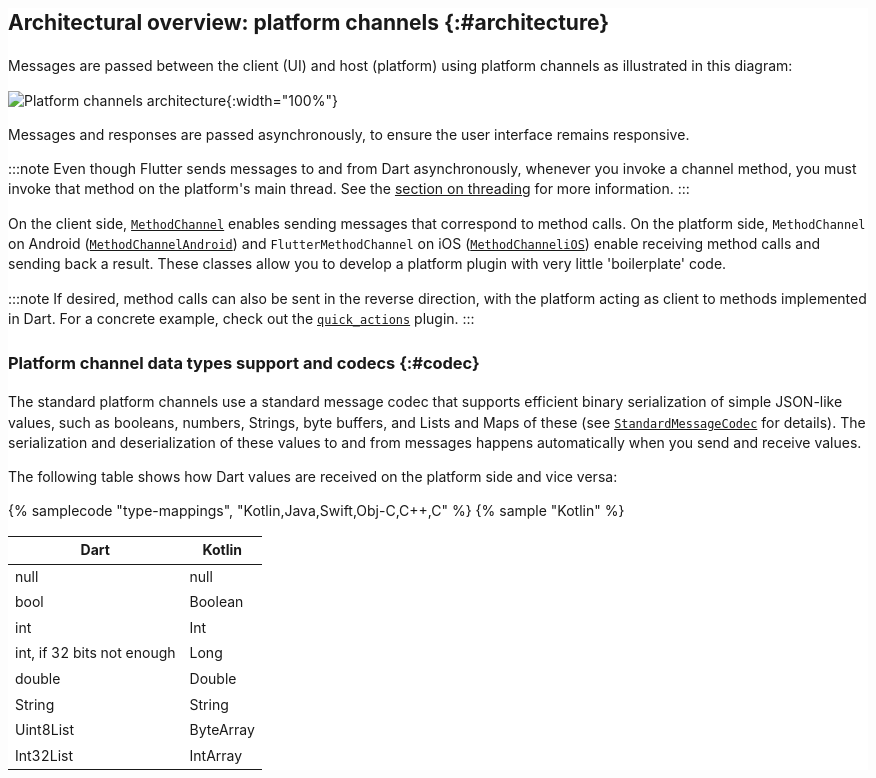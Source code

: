 [`defaultTargetPlatform`]: {{site.api}}/flutter/foundation/defaultTargetPlatform.html
[pigeon]: {{site.pub-pkg}}/pigeon

## Architectural overview: platform channels {:#architecture}

Messages are passed between the client (UI)
and host (platform) using platform
channels as illustrated in this diagram:

![Platform channels architecture](/assets/images/docs/PlatformChannels.png){:width="100%"}

Messages and responses are passed asynchronously,
to ensure the user interface remains responsive.

:::note
Even though Flutter sends messages to and from Dart asynchronously,
whenever you invoke a channel method, you must invoke that method on the
platform's main thread. See the [section on threading][]
for more information.
:::

On the client side, [`MethodChannel`][] enables sending
messages that correspond to method calls. On the platform side,
`MethodChannel` on Android ([`MethodChannelAndroid`][]) and
`FlutterMethodChannel` on iOS ([`MethodChanneliOS`][])
enable receiving method calls and sending back a
result. These classes allow you to develop a platform plugin
with very little 'boilerplate' code.

:::note
If desired, method calls can also be sent in the reverse direction,
with the platform acting as client to methods implemented in Dart.
For a concrete example, check out the [`quick_actions`][] plugin.
:::

### Platform channel data types support and codecs {:#codec}

The standard platform channels use a standard message codec that supports
efficient binary serialization of simple JSON-like values, such as booleans,
numbers, Strings, byte buffers, and Lists and Maps of these
(see [`StandardMessageCodec`][] for details).
The serialization and deserialization of these values to and from
messages happens automatically when you send and receive values.

The following table shows how Dart values are received on the
platform side and vice versa:

{% samplecode "type-mappings", "Kotlin,Java,Swift,Obj-C,C++,C" %}
{% sample "Kotlin" %}

| Dart                       | Kotlin      |
| -------------------------- | ----------- |
| null                       | null        |
| bool                       | Boolean     |
| int                        | Int         |
| int, if 32 bits not enough | Long        |
| double                     | Double      |
| String                     | String      |
| Uint8List                  | ByteArray   |
| Int32List                  | IntArray    |

[using packages]: /packages-and-plugins/using-packages
[`BasicMessageChannel`]: {{site.api}}/flutter/services/BasicMessageChannel-class.html
[`BinaryCodec`]: {{site.api}}/flutter/services/BinaryCodec-class.html
[block]: {{site.apple-dev}}/library/archive/documentation/Cocoa/Conceptual/ProgrammingWithObjectiveC/WorkingwithBlocks/WorkingwithBlocks.html
[`cloud_firestore`]: {{site.github}}/firebase/flutterfire/blob/master/packages/cloud_firestore/cloud_firestore_platform_interface/lib/src/method_channel/utils/firestore_message_codec.dart
[`dart:html` library]: {{site.dart.api}}/dart-html/dart-html-library.html
[developing packages]: /packages-and-plugins/developing-packages
[plugins]: /packages-and-plugins/developing-packages#plugin
[dispatch queue]: {{site.apple-dev}}/documentation/dispatch/dispatchqueue
[`/examples/platform_channel/`]: {{site.repo.flutter}}/tree/main/examples/platform_channel
[`/examples/platform_channel_swift/`]: {{site.repo.flutter}}/tree/main/examples/platform_channel_swift
[JS interoperability]: {{site.dart-site}}/web/js-interop
[`JSONMessageCodec`]: {{site.api}}/flutter/services/JSONMessageCodec-class.html
[`MethodChannel`]: {{site.api}}/flutter/services/MethodChannel-class.html
[`MethodChannelAndroid`]: {{site.api}}/javadoc/io/flutter/plugin/common/MethodChannel.html
[`MethodChanneliOS`]: {{site.api}}/ios-embedder/interface_flutter_method_channel.html
[Platform adaptations]: /platform-integration/platform-adaptations
[publishing packages]: /packages-and-plugins/developing-packages#publish
[`quick_actions`]: {{site.pub}}/packages/quick_actions
[section on threading]: #channels-and-platform-threading
[`StandardMessageCodec`]: {{site.api}}/flutter/services/StandardMessageCodec-class.html
[`StringCodec`]: {{site.api}}/flutter/services/StringCodec-class.html
[the main thread]: {{site.apple-dev}}/documentation/uikit?language=objc
[the UI thread]: {{site.android-dev}}/guide/components/processes-and-threads#Threads
[sending structured typesafe messages]: #pigeon